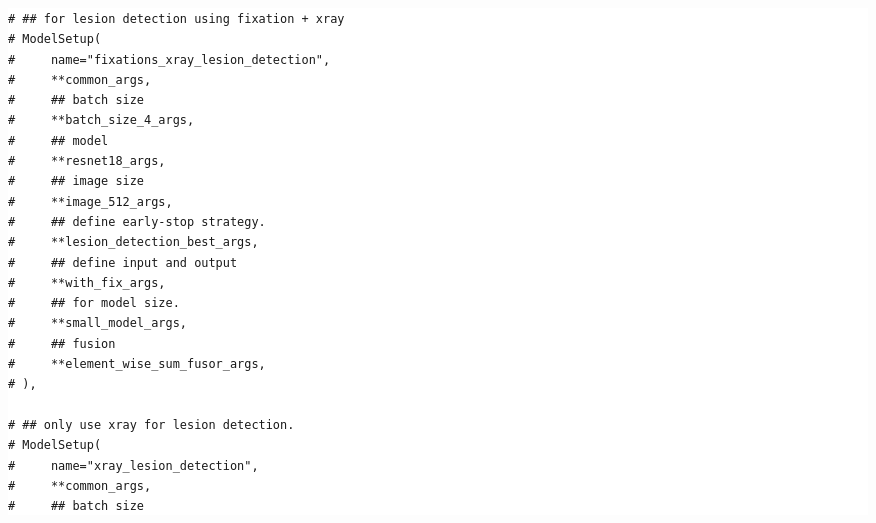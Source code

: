     # ## for lesion detection using fixation + xray
    # ModelSetup(
    #     name="fixations_xray_lesion_detection",
    #     **common_args,
    #     ## batch size
    #     **batch_size_4_args,
    #     ## model 
    #     **resnet18_args,
    #     ## image size
    #     **image_512_args,
    #     ## define early-stop strategy.
    #     **lesion_detection_best_args, 
    #     ## define input and output
    #     **with_fix_args, 
    #     ## for model size.
    #     **small_model_args,
    #     ## fusion
    #     **element_wise_sum_fusor_args,
    # ),

    # ## only use xray for lesion detection.
    # ModelSetup(
    #     name="xray_lesion_detection",
    #     **common_args,
    #     ## batch size